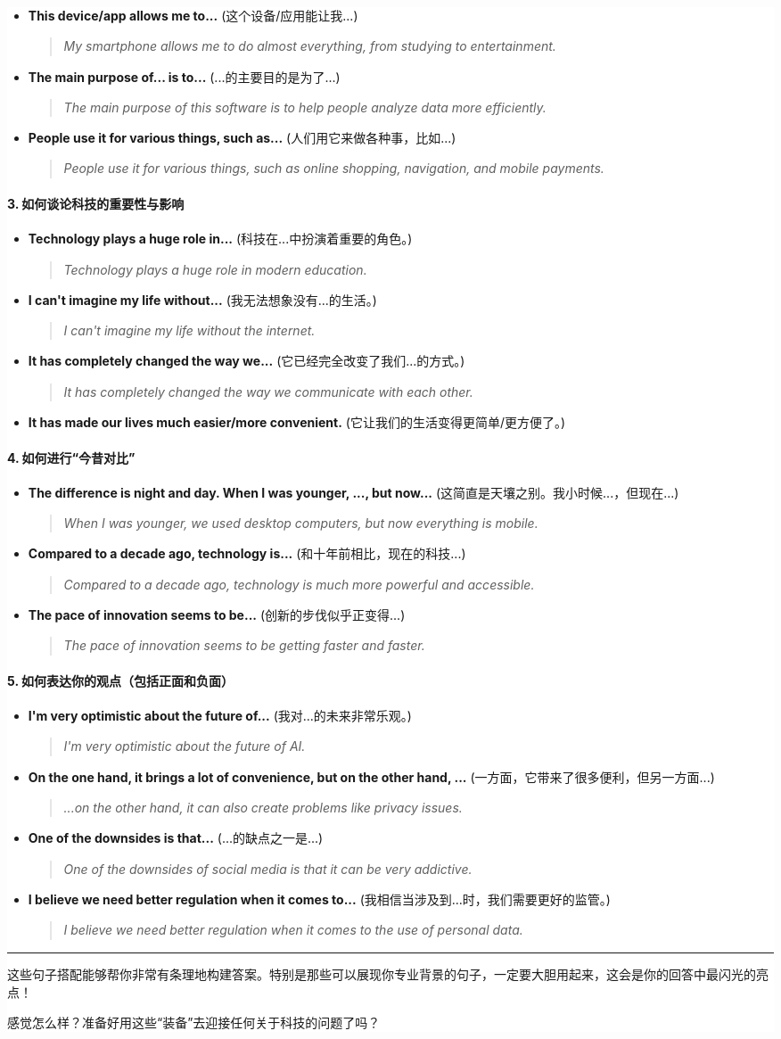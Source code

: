 * **This device/app allows me to...** (这个设备/应用能让我...)
    > *My smartphone allows me to do almost everything, from studying to entertainment.*
* **The main purpose of... is to...** (...的主要目的是为了...)
    > *The main purpose of this software is to help people analyze data more efficiently.*
* **People use it for various things, such as...** (人们用它来做各种事，比如...)
    > *People use it for various things, such as online shopping, navigation, and mobile payments.*

#### **3. 如何谈论科技的重要性与影响**

* **Technology plays a huge role in...** (科技在...中扮演着重要的角色。)
    > *Technology plays a huge role in modern education.*
* **I can't imagine my life without...** (我无法想象没有...的生活。)
    > *I can't imagine my life without the internet.*
* **It has completely changed the way we...** (它已经完全改变了我们...的方式。)
    > *It has completely changed the way we communicate with each other.*
* **It has made our lives much easier/more convenient.** (它让我们的生活变得更简单/更方便了。)

#### **4. 如何进行“今昔对比”**

* **The difference is night and day. When I was younger, ..., but now...** (这简直是天壤之别。我小时候...，但现在...)
    > *When I was younger, we used desktop computers, but now everything is mobile.*
* **Compared to a decade ago, technology is...** (和十年前相比，现在的科技...)
    > *Compared to a decade ago, technology is much more powerful and accessible.*
* **The pace of innovation seems to be...** (创新的步伐似乎正变得...)
    > *The pace of innovation seems to be getting faster and faster.*

#### **5. 如何表达你的观点（包括正面和负面）**

* **I'm very optimistic about the future of...** (我对...的未来非常乐观。)
    > *I'm very optimistic about the future of AI.*
* **On the one hand, it brings a lot of convenience, but on the other hand, ...** (一方面，它带来了很多便利，但另一方面...)
    > *...on the other hand, it can also create problems like privacy issues.*
* **One of the downsides is that...** (...的缺点之一是...)
    > *One of the downsides of social media is that it can be very addictive.*
* **I believe we need better regulation when it comes to...** (我相信当涉及到...时，我们需要更好的监管。)
    > *I believe we need better regulation when it comes to the use of personal data.*

---

这些句子搭配能够帮你非常有条理地构建答案。特别是那些可以展现你专业背景的句子，一定要大胆用起来，这会是你的回答中最闪光的亮点！

感觉怎么样？准备好用这些“装备”去迎接任何关于科技的问题了吗？